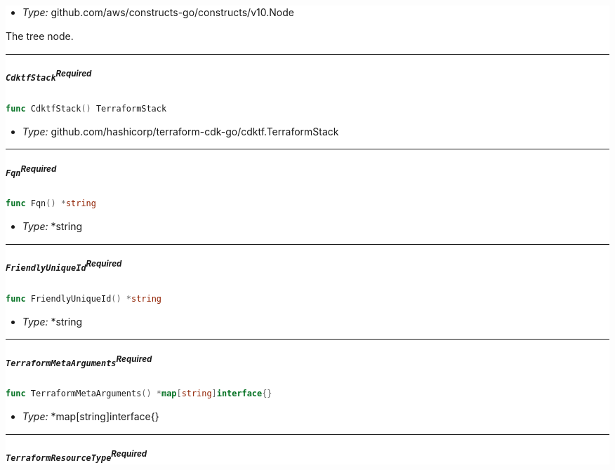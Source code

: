 - *Type:* github.com/aws/constructs-go/constructs/v10.Node

The tree node.

---

##### `CdktfStack`<sup>Required</sup> <a name="CdktfStack" id="rhizo-co-terraform-provider-oci.objectstorageReplicationPolicy.ObjectstorageReplicationPolicy.property.cdktfStack"></a>

```go
func CdktfStack() TerraformStack
```

- *Type:* github.com/hashicorp/terraform-cdk-go/cdktf.TerraformStack

---

##### `Fqn`<sup>Required</sup> <a name="Fqn" id="rhizo-co-terraform-provider-oci.objectstorageReplicationPolicy.ObjectstorageReplicationPolicy.property.fqn"></a>

```go
func Fqn() *string
```

- *Type:* *string

---

##### `FriendlyUniqueId`<sup>Required</sup> <a name="FriendlyUniqueId" id="rhizo-co-terraform-provider-oci.objectstorageReplicationPolicy.ObjectstorageReplicationPolicy.property.friendlyUniqueId"></a>

```go
func FriendlyUniqueId() *string
```

- *Type:* *string

---

##### `TerraformMetaArguments`<sup>Required</sup> <a name="TerraformMetaArguments" id="rhizo-co-terraform-provider-oci.objectstorageReplicationPolicy.ObjectstorageReplicationPolicy.property.terraformMetaArguments"></a>

```go
func TerraformMetaArguments() *map[string]interface{}
```

- *Type:* *map[string]interface{}

---

##### `TerraformResourceType`<sup>Required</sup> <a name="TerraformResourceType" id="rhizo-co-terraform-provider-oci.objectstorageReplicationPolicy.ObjectstorageReplicationPolicy.property.terraformResourceType"></a>
